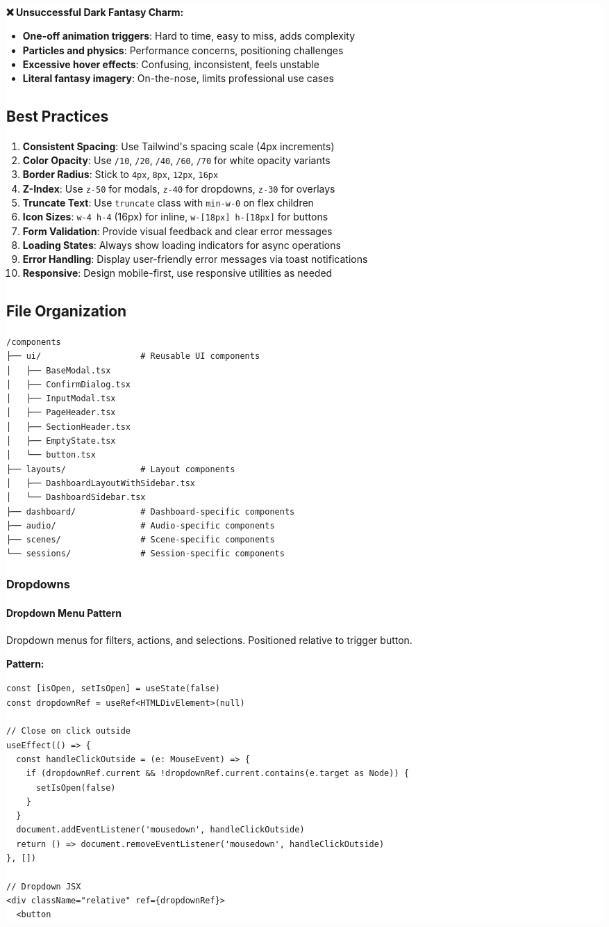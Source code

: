 **❌ Unsuccessful Dark Fantasy Charm:**
- **One-off animation triggers**: Hard to time, easy to miss, adds complexity
- **Particles and physics**: Performance concerns, positioning challenges
- **Excessive hover effects**: Confusing, inconsistent, feels unstable
- **Literal fantasy imagery**: On-the-nose, limits professional use cases

## Best Practices

1. **Consistent Spacing**: Use Tailwind's spacing scale (4px increments)
2. **Color Opacity**: Use `/10`, `/20`, `/40`, `/60`, `/70` for white opacity variants
3. **Border Radius**: Stick to `4px`, `8px`, `12px`, `16px`
4. **Z-Index**: Use `z-50` for modals, `z-40` for dropdowns, `z-30` for overlays
5. **Truncate Text**: Use `truncate` class with `min-w-0` on flex children
6. **Icon Sizes**: `w-4 h-4` (16px) for inline, `w-[18px] h-[18px]` for buttons
7. **Form Validation**: Provide visual feedback and clear error messages
8. **Loading States**: Always show loading indicators for async operations
9. **Error Handling**: Display user-friendly error messages via toast notifications
10. **Responsive**: Design mobile-first, use responsive utilities as needed

## File Organization

```
/components
├── ui/                    # Reusable UI components
│   ├── BaseModal.tsx
│   ├── ConfirmDialog.tsx
│   ├── InputModal.tsx
│   ├── PageHeader.tsx
│   ├── SectionHeader.tsx
│   ├── EmptyState.tsx
│   └── button.tsx
├── layouts/               # Layout components
│   ├── DashboardLayoutWithSidebar.tsx
│   └── DashboardSidebar.tsx
├── dashboard/             # Dashboard-specific components
├── audio/                 # Audio-specific components
├── scenes/                # Scene-specific components
└── sessions/              # Session-specific components
```

### Dropdowns

#### Dropdown Menu Pattern
Dropdown menus for filters, actions, and selections. Positioned relative to trigger button.

**Pattern:**
```tsx
const [isOpen, setIsOpen] = useState(false)
const dropdownRef = useRef<HTMLDivElement>(null)

// Close on click outside
useEffect(() => {
  const handleClickOutside = (e: MouseEvent) => {
    if (dropdownRef.current && !dropdownRef.current.contains(e.target as Node)) {
      setIsOpen(false)
    }
  }
  document.addEventListener('mousedown', handleClickOutside)
  return () => document.removeEventListener('mousedown', handleClickOutside)
}, [])

// Dropdown JSX
<div className="relative" ref={dropdownRef}>
  <button
```